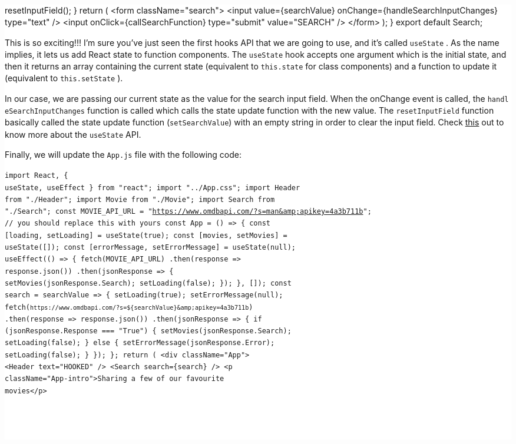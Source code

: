 resetInputField();
}
return (
&lt;form className="search"&gt;
&lt;input
value={searchValue}
onChange={handleSearchInputChanges}
type="text"
/&gt;
&lt;input onClick={callSearchFunction} type="submit" value="SEARCH" /&gt;
&lt;/form&gt;
);
}
export default Search;</code></pre><p>This is so exciting!!! I’m sure you’ve just seen the first hooks API that we are going to use, and it’s called <code>useState</code> . As the name implies, it lets us add React state to function components. The <code>useState</code> hook accepts one argument which is the initial state, and then it returns an array containing the current state (equivalent to <code>this.state</code> for class components) and a function to update it (equivalent to <code>this.setState</code> ).</p><p>In our case, we are passing our current state as the value for the search input field. When the onChange event is called, the <code>handleSearchInputChanges</code> function is called which calls the state update function with the new value. The <code>resetInputField</code> function basically called the state update function (<code>setSearchValue</code>) with an empty string in order to clear the input field. Check <a href="https://reactjs.org/docs/hooks-state.html" rel="noopener">this</a> out to know more about the <code>useState</code> API.</p><p>Finally, we will update the <code>App.js</code> file with the following code:</p><pre><code class="language-javascript">import React, { useState, useEffect } from "react";
import "../App.css";
import Header from "./Header";
import Movie from "./Movie";
import Search from "./Search";
const MOVIE_API_URL = "https://www.omdbapi.com/?s=man&amp;apikey=4a3b711b"; // you should replace this with yours
const App = () =&gt; {
const [loading, setLoading] = useState(true);
const [movies, setMovies] = useState([]);
const [errorMessage, setErrorMessage] = useState(null);
useEffect(() =&gt; {
fetch(MOVIE_API_URL)
.then(response =&gt; response.json())
.then(jsonResponse =&gt; {
setMovies(jsonResponse.Search);
setLoading(false);
});
}, []);
const search = searchValue =&gt; {
setLoading(true);
setErrorMessage(null);
fetch(`https://www.omdbapi.com/?s=${searchValue}&amp;apikey=4a3b711b`)
.then(response =&gt; response.json())
.then(jsonResponse =&gt; {
if (jsonResponse.Response === "True") {
setMovies(jsonResponse.Search);
setLoading(false);
} else {
setErrorMessage(jsonResponse.Error);
setLoading(false);
}
});
};
return (
&lt;div className="App"&gt;
&lt;Header text="HOOKED" /&gt;
&lt;Search search={search} /&gt;
&lt;p className="App-intro"&gt;Sharing a few of our favourite movies&lt;/p&gt;